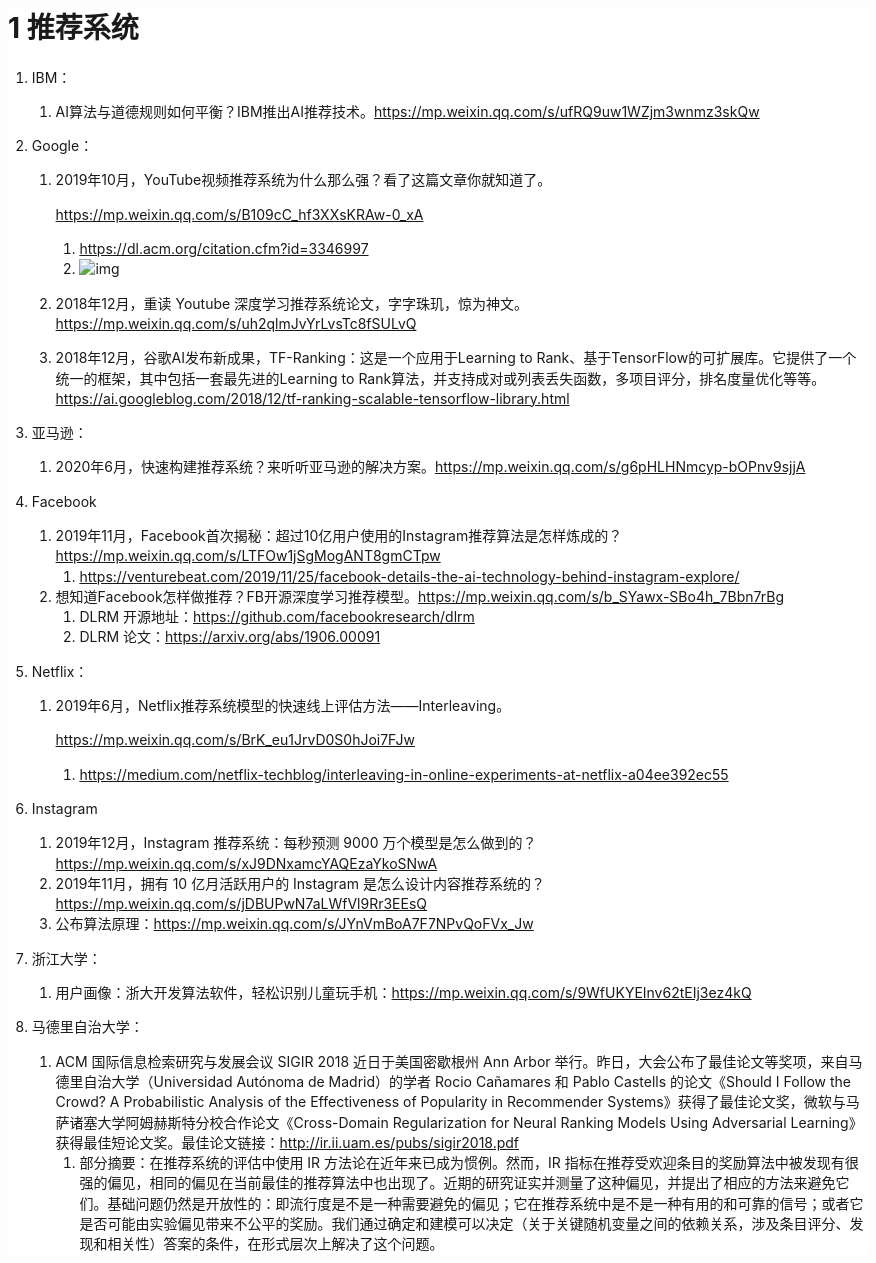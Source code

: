 # 1 推荐系统

1. IBM：

   1. AI算法与道德规则如何平衡？IBM推出AI推荐技术。https://mp.weixin.qq.com/s/ufRQ9uw1WZjm3wnmz3skQw

2. Google：

   1. 2019年10月，YouTube视频推荐系统为什么那么强？看了这篇文章你就知道了。

      https://mp.weixin.qq.com/s/B109cC_hf3XXsKRAw-0_xA

      1. https://dl.acm.org/citation.cfm?id=3346997
      2. ![img](http://wiki.baidu.com/download/thumbnails/925493252/image2019-12-16_15-33-24.png?version=1&modificationDate=1576481604000&api=v2)

   2. 2018年12月，重读 Youtube 深度学习推荐系统论文，字字珠玑，惊为神文。https://mp.weixin.qq.com/s/uh2qlmJvYrLvsTc8fSULvQ

   3. 2018年12月，谷歌AI发布新成果，TF-Ranking：这是一个应用于Learning to Rank、基于TensorFlow的可扩展库。它提供了一个统一的框架，其中包括一套最先进的Learning to Rank算法，并支持成对或列表丢失函数，多项目评分，排名度量优化等等。https://ai.googleblog.com/2018/12/tf-ranking-scalable-tensorflow-library.html

3. 亚马逊：

   1. 2020年6月，快速构建推荐系统？来听听亚马逊的解决方案。https://mp.weixin.qq.com/s/g6pHLHNmcyp-bOPnv9sjjA

4. Facebook

   1. 2019年11月，Facebook首次揭秘：超过10亿用户使用的Instagram推荐算法是怎样炼成的？https://mp.weixin.qq.com/s/LTFOw1jSgMogANT8gmCTpw
      1. https://venturebeat.com/2019/11/25/facebook-details-the-ai-technology-behind-instagram-explore/
   2. 想知道Facebook怎样做推荐？FB开源深度学习推荐模型。https://mp.weixin.qq.com/s/b_SYawx-SBo4h_7Bbn7rBg
      1. DLRM 开源地址：https://github.com/facebookresearch/dlrm
      2. DLRM 论文：https://arxiv.org/abs/1906.00091

5. Netflix：

   1. 2019年6月，Netflix推荐系统模型的快速线上评估方法——Interleaving。

      https://mp.weixin.qq.com/s/BrK_eu1JrvD0S0hJoi7FJw

      1. https://medium.com/netflix-techblog/interleaving-in-online-experiments-at-netflix-a04ee392ec55

6. Instagram

   1. 2019年12月，Instagram 推荐系统：每秒预测 9000 万个模型是怎么做到的？https://mp.weixin.qq.com/s/xJ9DNxamcYAQEzaYkoSNwA
   2. 2019年11月，拥有 10 亿月活跃用户的 Instagram 是怎么设计内容推荐系统的？https://mp.weixin.qq.com/s/jDBUPwN7aLWfVl9Rr3EEsQ
   3. 公布算法原理：https://mp.weixin.qq.com/s/JYnVmBoA7F7NPvQoFVx_Jw

7. 浙江大学：

   1. 用户画像：浙大开发算法软件，轻松识别儿童玩手机：https://mp.weixin.qq.com/s/9WfUKYEInv62tEIj3ez4kQ

8. 马德里自治大学：

   1. ACM 国际信息检索研究与发展会议 SIGIR 2018 近日于美国密歇根州 Ann Arbor 举行。昨日，大会公布了最佳论文等奖项，来自马德里自治大学（Universidad Autónoma de Madrid）的学者 Rocio Cañamares 和 Pablo Castells 的论文《Should I Follow the Crowd? A Probabilistic Analysis of the Effectiveness of Popularity in Recommender Systems》获得了最佳论文奖，微软与马萨诸塞大学阿姆赫斯特分校合作论文《Cross-Domain Regularization for Neural Ranking Models Using Adversarial Learning》获得最佳短论文奖。最佳论文链接：http://ir.ii.uam.es/pubs/sigir2018.pdf
      1. 部分摘要：在推荐系统的评估中使用 IR 方法论在近年来已成为惯例。然而，IR 指标在推荐受欢迎条目的奖励算法中被发现有很强的偏见，相同的偏见在当前最佳的推荐算法中也出现了。近期的研究证实并测量了这种偏见，并提出了相应的方法来避免它们。基础问题仍然是开放性的：即流行度是不是一种需要避免的偏见；它在推荐系统中是不是一种有用的和可靠的信号；或者它是否可能由实验偏见带来不公平的奖励。我们通过确定和建模可以决定（关于关键随机变量之间的依赖关系，涉及条目评分、发现和相关性）答案的条件，在形式层次上解决了这个问题。
